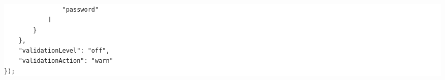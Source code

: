 ```
                "password"
            ]
        }
    },
    "validationLevel": "off",
    "validationAction": "warn"
});

```

### <a id="edges"></a>